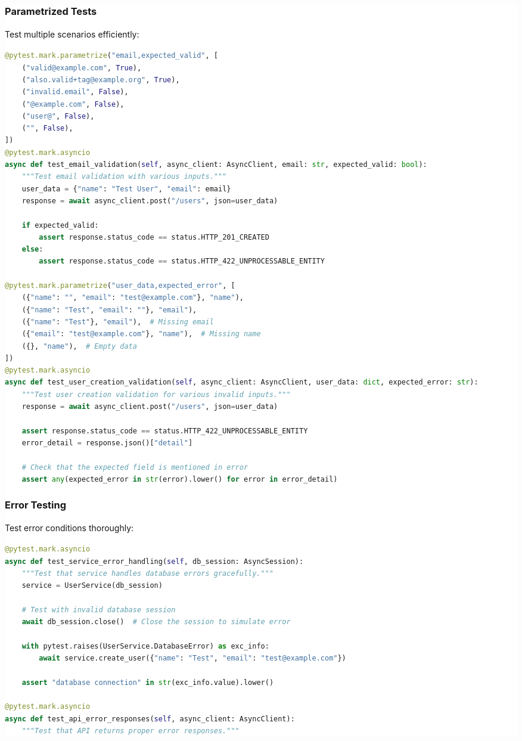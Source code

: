 ### Parametrized Tests

Test multiple scenarios efficiently:

```python
@pytest.mark.parametrize("email,expected_valid", [
    ("valid@example.com", True),
    ("also.valid+tag@example.org", True),
    ("invalid.email", False),
    ("@example.com", False),
    ("user@", False),
    ("", False),
])
@pytest.mark.asyncio
async def test_email_validation(self, async_client: AsyncClient, email: str, expected_valid: bool):
    """Test email validation with various inputs."""
    user_data = {"name": "Test User", "email": email}
    response = await async_client.post("/users", json=user_data)
    
    if expected_valid:
        assert response.status_code == status.HTTP_201_CREATED
    else:
        assert response.status_code == status.HTTP_422_UNPROCESSABLE_ENTITY

@pytest.mark.parametrize("user_data,expected_error", [
    ({"name": "", "email": "test@example.com"}, "name"),
    ({"name": "Test", "email": ""}, "email"),
    ({"name": "Test"}, "email"),  # Missing email
    ({"email": "test@example.com"}, "name"),  # Missing name
    ({}, "name"),  # Empty data
])
@pytest.mark.asyncio
async def test_user_creation_validation(self, async_client: AsyncClient, user_data: dict, expected_error: str):
    """Test user creation validation for various invalid inputs."""
    response = await async_client.post("/users", json=user_data)
    
    assert response.status_code == status.HTTP_422_UNPROCESSABLE_ENTITY
    error_detail = response.json()["detail"]
    
    # Check that the expected field is mentioned in error
    assert any(expected_error in str(error).lower() for error in error_detail)
```

### Error Testing

Test error conditions thoroughly:

```python
@pytest.mark.asyncio
async def test_service_error_handling(self, db_session: AsyncSession):
    """Test that service handles database errors gracefully."""
    service = UserService(db_session)
    
    # Test with invalid database session
    await db_session.close()  # Close the session to simulate error
    
    with pytest.raises(UserService.DatabaseError) as exc_info:
        await service.create_user({"name": "Test", "email": "test@example.com"})
    
    assert "database connection" in str(exc_info.value).lower()

@pytest.mark.asyncio
async def test_api_error_responses(self, async_client: AsyncClient):
    """Test that API returns proper error responses."""
```